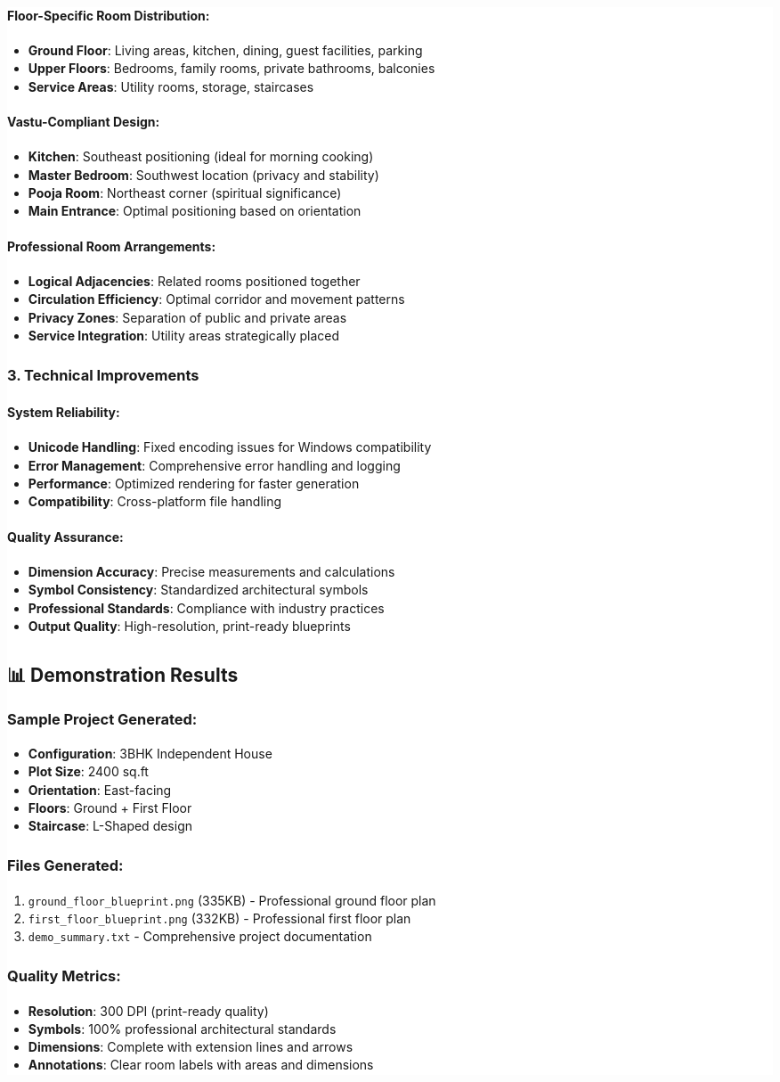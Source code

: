 #### Floor-Specific Room Distribution:
- **Ground Floor**: Living areas, kitchen, dining, guest facilities, parking
- **Upper Floors**: Bedrooms, family rooms, private bathrooms, balconies
- **Service Areas**: Utility rooms, storage, staircases

#### Vastu-Compliant Design:
- **Kitchen**: Southeast positioning (ideal for morning cooking)
- **Master Bedroom**: Southwest location (privacy and stability)
- **Pooja Room**: Northeast corner (spiritual significance)
- **Main Entrance**: Optimal positioning based on orientation

#### Professional Room Arrangements:
- **Logical Adjacencies**: Related rooms positioned together
- **Circulation Efficiency**: Optimal corridor and movement patterns
- **Privacy Zones**: Separation of public and private areas
- **Service Integration**: Utility areas strategically placed

### 3. Technical Improvements

#### System Reliability:
- **Unicode Handling**: Fixed encoding issues for Windows compatibility
- **Error Management**: Comprehensive error handling and logging
- **Performance**: Optimized rendering for faster generation
- **Compatibility**: Cross-platform file handling

#### Quality Assurance:
- **Dimension Accuracy**: Precise measurements and calculations
- **Symbol Consistency**: Standardized architectural symbols
- **Professional Standards**: Compliance with industry practices
- **Output Quality**: High-resolution, print-ready blueprints

## 📊 Demonstration Results

### Sample Project Generated:
- **Configuration**: 3BHK Independent House
- **Plot Size**: 2400 sq.ft
- **Orientation**: East-facing
- **Floors**: Ground + First Floor
- **Staircase**: L-Shaped design

### Files Generated:
1. `ground_floor_blueprint.png` (335KB) - Professional ground floor plan
2. `first_floor_blueprint.png` (332KB) - Professional first floor plan
3. `demo_summary.txt` - Comprehensive project documentation

### Quality Metrics:
- **Resolution**: 300 DPI (print-ready quality)
- **Symbols**: 100% professional architectural standards
- **Dimensions**: Complete with extension lines and arrows
- **Annotations**: Clear room labels with areas and dimensions
